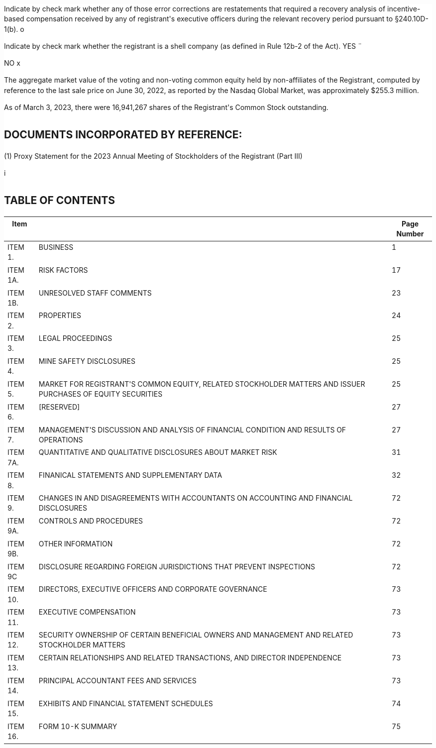 Indicate by check mark whether any of those error corrections are restatements that required a recovery analysis of incentive-based compensation received by any of registrant's executive officers during the relevant recovery period pursuant to §240.10D-1(b). o

Indicate by check mark whether the registrant is a shell company (as defined in Rule 12b-2 of the Act).  YES ¨

NO x

The aggregate market value of the voting and non-voting common equity held by non-affiliates of the Registrant, computed by reference to the last sale price on June 30, 2022, as reported by the Nasdaq Global Market, was approximately $255.3 million.

As of March 3, 2023, there were 16,941,267 shares of the Registrant's Common Stock outstanding.

## DOCUMENTS INCORPORATED BY REFERENCE:

(1) Proxy Statement for the 2023 Annual Meeting of Stockholders of the Registrant (Part III)

i

## TABLE OF CONTENTS

| Item     |                                                                                                              |   Page  Number |
|----------|--------------------------------------------------------------------------------------------------------------|----------------|
| ITEM 1.  | BUSINESS                                                                                                     |              1 |
| ITEM 1A. | RISK FACTORS                                                                                                 |             17 |
| ITEM 1B. | UNRESOLVED STAFF COMMENTS                                                                                    |             23 |
| ITEM 2.  | PROPERTIES                                                                                                   |             24 |
| ITEM 3.  | LEGAL PROCEEDINGS                                                                                            |             25 |
| ITEM 4.  | MINE SAFETY DISCLOSURES                                                                                      |             25 |
| ITEM 5.  | MARKET FOR REGISTRANT'S COMMON EQUITY, RELATED STOCKHOLDER MATTERS AND ISSUER PURCHASES OF EQUITY SECURITIES |             25 |
| ITEM 6.  | [RESERVED]                                                                                                   |             27 |
| ITEM 7.  | MANAGEMENT'S DISCUSSION AND ANALYSIS OF FINANCIAL CONDITION AND RESULTS OF OPERATIONS                        |             27 |
| ITEM 7A. | QUANTITATIVE AND QUALITATIVE DISCLOSURES ABOUT MARKET RISK                                                   |             31 |
| ITEM 8.  | FINANICAL STATEMENTS AND SUPPLEMENTARY DATA                                                                  |             32 |
| ITEM 9.  | CHANGES IN AND DISAGREEMENTS WITH ACCOUNTANTS ON ACCOUNTING AND FINANCIAL DISCLOSURES                        |             72 |
| ITEM 9A. | CONTROLS AND PROCEDURES                                                                                      |             72 |
| ITEM 9B. | OTHER INFORMATION                                                                                            |             72 |
| ITEM 9C  | DISCLOSURE REGARDING FOREIGN JURISDICTIONS THAT PREVENT INSPECTIONS                                          |             72 |
| ITEM 10. | DIRECTORS, EXECUTIVE OFFICERS AND CORPORATE GOVERNANCE                                                       |             73 |
| ITEM 11. | EXECUTIVE COMPENSATION                                                                                       |             73 |
| ITEM 12. | SECURITY OWNERSHIP OF CERTAIN BENEFICIAL OWNERS AND MANAGEMENT AND RELATED STOCKHOLDER MATTERS               |             73 |
| ITEM 13. | CERTAIN RELATIONSHIPS AND RELATED TRANSACTIONS, AND DIRECTOR INDEPENDENCE                                    |             73 |
| ITEM 14. | PRINCIPAL ACCOUNTANT FEES AND SERVICES                                                                       |             73 |
| ITEM 15. | EXHIBITS AND FINANCIAL STATEMENT SCHEDULES                                                                   |             74 |
| ITEM 16. | FORM 10-K SUMMARY                                                                                            |             75 |
